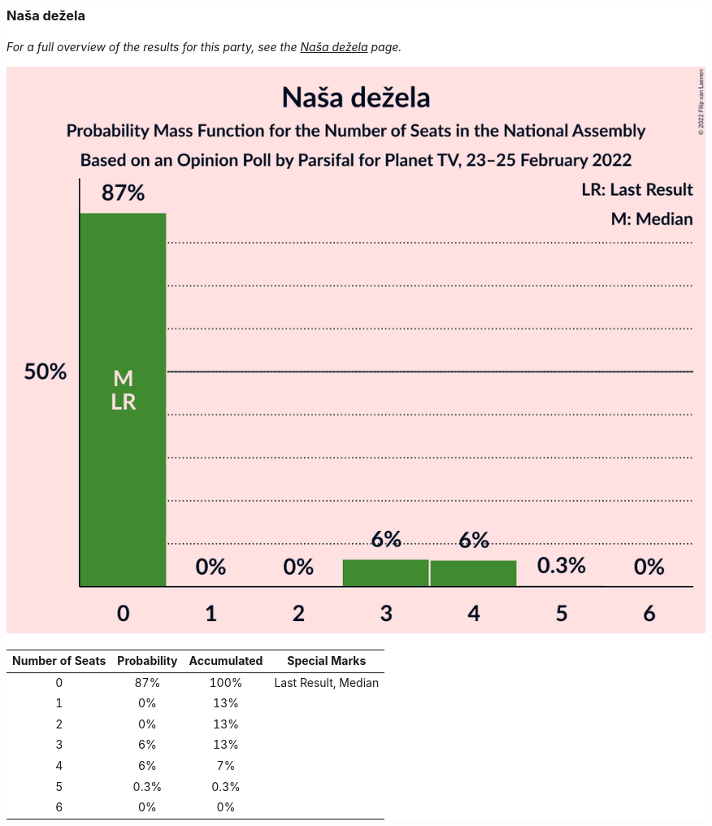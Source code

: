 ### Naša dežela

*For a full overview of the results for this party, see the [Naša dežela](party-našadežela.html) page.*

![Graph with seats probability mass function not yet produced](2022-02-25-Parsifal-seats-pmf-našadežela.png "Seats Probability Mass Function")

| Number of Seats | Probability | Accumulated | Special Marks |
|:---------------:|:-----------:|:-----------:|:-------------:|
| 0 | 87% | 100% | Last Result, Median |
| 1 | 0% | 13% |  |
| 2 | 0% | 13% |  |
| 3 | 6% | 13% |  |
| 4 | 6% | 7% |  |
| 5 | 0.3% | 0.3% |  |
| 6 | 0% | 0% |  |
